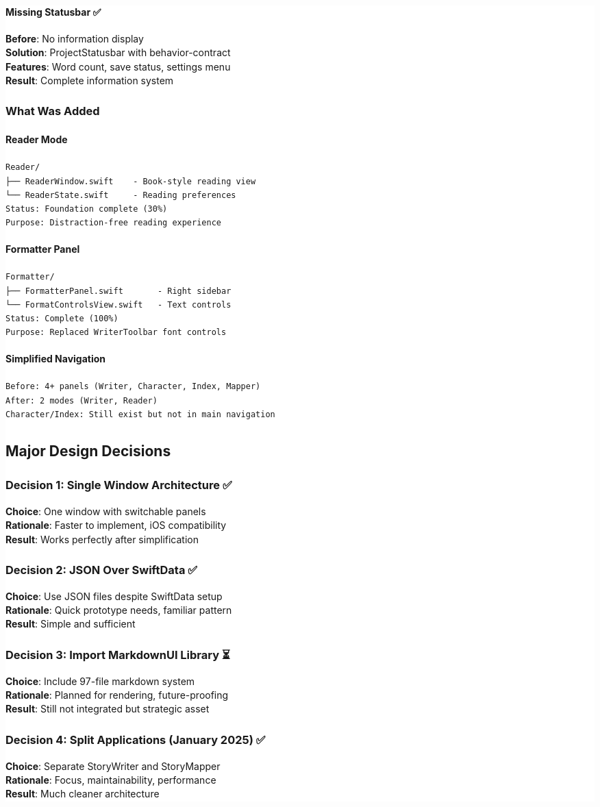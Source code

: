 #### Missing Statusbar ✅
**Before**: No information display  
**Solution**: ProjectStatusbar with behavior-contract  
**Features**: Word count, save status, settings menu  
**Result**: Complete information system

### What Was Added

#### Reader Mode
```
Reader/
├── ReaderWindow.swift    - Book-style reading view
└── ReaderState.swift     - Reading preferences
Status: Foundation complete (30%)
Purpose: Distraction-free reading experience
```

#### Formatter Panel
```
Formatter/
├── FormatterPanel.swift       - Right sidebar
└── FormatControlsView.swift   - Text controls
Status: Complete (100%)
Purpose: Replaced WriterToolbar font controls
```

#### Simplified Navigation
```
Before: 4+ panels (Writer, Character, Index, Mapper)
After: 2 modes (Writer, Reader)
Character/Index: Still exist but not in main navigation
```

## Major Design Decisions

### Decision 1: Single Window Architecture ✅
**Choice**: One window with switchable panels  
**Rationale**: Faster to implement, iOS compatibility  
**Result**: Works perfectly after simplification

### Decision 2: JSON Over SwiftData ✅
**Choice**: Use JSON files despite SwiftData setup  
**Rationale**: Quick prototype needs, familiar pattern  
**Result**: Simple and sufficient

### Decision 3: Import MarkdownUI Library ⏳
**Choice**: Include 97-file markdown system  
**Rationale**: Planned for rendering, future-proofing  
**Result**: Still not integrated but strategic asset

### Decision 4: Split Applications (January 2025) ✅
**Choice**: Separate StoryWriter and StoryMapper  
**Rationale**: Focus, maintainability, performance  
**Result**: Much cleaner architecture
